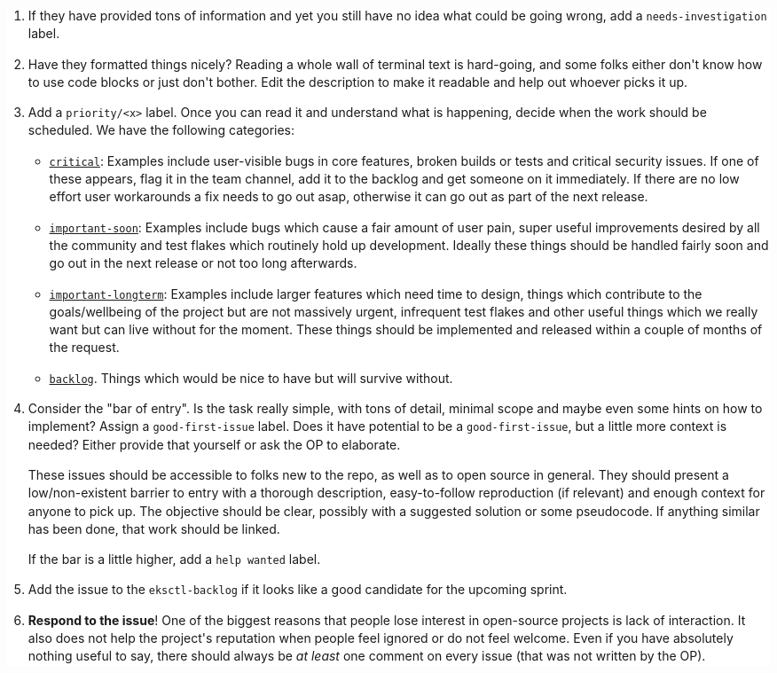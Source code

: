 1. If they have provided tons of information and yet you still have no idea what could
  be going wrong, add a `needs-investigation` label.

1. Have they formatted things nicely? Reading a whole wall of terminal text is hard-going,
  and some folks either don't know how to use code blocks or just don't bother.
  Edit the description to make it readable and help out whoever picks it up.

1. Add a `priority/<x>` label. Once you can read it and understand what is happening,
  decide when the work should be scheduled. We have the following categories:

    - [`critical`](https://github.com/weaveworks/eksctl/labels/priority%2Fcritical):
      Examples include user-visible bugs in core features, broken builds
      or tests and critical security issues. If one of these appears, flag it in the
      team channel, add it to the backlog and get someone on it immediately. If there are
      no low effort user workarounds a fix needs to go out asap, otherwise it can go
      out as part of the next release.

    - [`important-soon`](https://github.com/weaveworks/eksctl/labels/priority%2Fimportant-soon):
      Examples include bugs which cause a fair amount of user pain, super useful improvements
      desired by all the community and test flakes which routinely hold up development.
      Ideally these things should be handled fairly soon and
      go out in the next release or not too long afterwards.

    - [`important-longterm`](https://github.com/weaveworks/eksctl/labels/priority%2Fimportant-longterm):
      Examples include larger features which need time to design, things which contribute
      to the goals/wellbeing of the project but are not massively urgent, infrequent test flakes
      and other useful things which we really want but can live without for the moment.
      These things should be implemented and released within a couple of months
      of the request.

    - [`backlog`](https://github.com/weaveworks/eksctl/labels/priority%2Fbacklog).
      Things which would be nice to have but will survive without.

1. Consider the "bar of entry". Is the task really simple, with tons of detail, minimal scope
  and maybe even some hints on how to implement? Assign a `good-first-issue` label.
  Does it have potential to be a `good-first-issue`, but a little more context is needed?
  Either provide that yourself or ask the OP to elaborate.

    These issues should be accessible to folks new to the repo, as well as to open source in general.
    They should present a low/non-existent barrier to entry with a thorough description,
    easy-to-follow reproduction (if relevant) and enough context for anyone to pick up.
    The objective should be clear, possibly with a suggested solution or some pseudocode.
    If anything similar has been done, that work should be linked.

    If the bar is a little higher, add a `help wanted` label.

1. Add the issue to the `eksctl-backlog` if it looks like a good candidate
  for the upcoming sprint.

1. **Respond to the issue**! One of the biggest reasons that people lose interest
  in open-source projects is lack of interaction. It also does not help the project's
  reputation when people feel ignored or do not feel welcome.
  Even if you have absolutely nothing useful to say, there should always
  be _at least_ one comment on every issue (that was not written by the OP).

